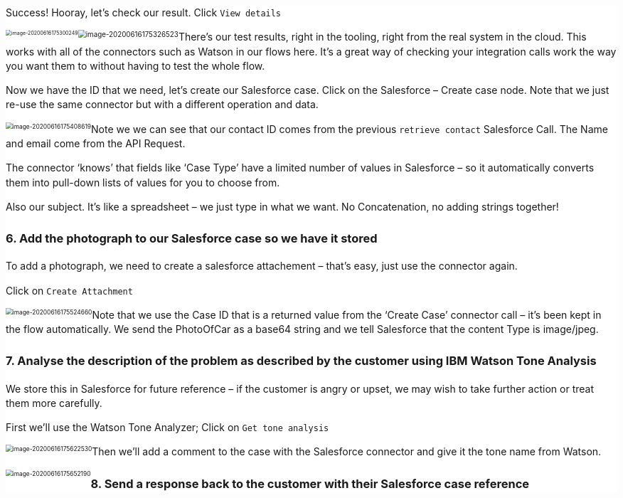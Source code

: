 Success! Hooray, let’s check our result. Click `View details`

<img src="/Users/muralidhar/Murali/Work/Code Patterns/2CodeRepos/2020/build-an-integration-application-using-ibm-cloud-pak-for-integration/images/image-20200616175300249.png" alt="image-20200616175300249" style="zoom:50%;" align="left"/>

<img src="/Users/muralidhar/Murali/Work/Code Patterns/2CodeRepos/2020/build-an-integration-application-using-ibm-cloud-pak-for-integration/images/image-20200616175326523.png" alt="image-20200616175326523" style="zoom:70%;" align="left"/>

There’s our test results, right in the tooling, right from the real system in the cloud. This works with all of the connectors such as Watson in our flows here. It’s a great way of checking your integration calls work the way you want them to without having to test the whole flow.

Now we have the ID that we need, let’s create our Salesforce case. Click on the Salesforce – Create case node. Note that we just re-use the same connector but with a different operation and data.

<img src="/Users/muralidhar/Murali/Work/Code Patterns/2CodeRepos/2020/build-an-integration-application-using-ibm-cloud-pak-for-integration/images/image-20200616175408619.png" alt="image-20200616175408619" style="zoom:60%;" align="left"/>

Note we we can see that our contact ID comes from the previous `retrieve contact` Salesforce Call. The Name and email come from the API Request. 

The connector ‘knows’ that fields like ‘Case Type’ have a limited number of values in Salesforce – so it automatically converts them into pull-down lists of values for you to choose from.

Also our subject. It’s like a spreadsheet – we just type in what we want. No Concatenation, no adding strings together!

### 6. Add the photograph to our Salesforce case so we have it stored

To add a photograph, we need to create a salesforce attachement – that’s easy, just use the connector again.

Click on `Create Attachment`

<img src="/Users/muralidhar/Murali/Work/Code Patterns/2CodeRepos/2020/build-an-integration-application-using-ibm-cloud-pak-for-integration/images/image-20200616175524660.png" alt="image-20200616175524660" style="zoom:60%;" align="left"/>

Note that we use the Case ID that is a returned value from the ‘Create Case’ connector call – it’s been kept in the flow automatically. We send the PhotoOfCar as a base64 string and we tell Salesforce that the content Type is image/jpeg.

### 7. Analyse the description of the problem as described by the customer using IBM Watson Tone Analysis

We store this in Salesforce for future reference – if the customer is angry or upset, we may wish to take further action or treat them more carefully.

First we’ll use the Watson Tone Analyzer; Click on `Get tone analysis`

<img src="/Users/muralidhar/Murali/Work/Code Patterns/2CodeRepos/2020/build-an-integration-application-using-ibm-cloud-pak-for-integration/images/image-20200616175622530.png" alt="image-20200616175622530" style="zoom:60%;" align="left"/>

Then we’ll add a comment to the case with the Salesforce connector and give it the tone name from Watson.

<img src="/Users/muralidhar/Murali/Work/Code Patterns/2CodeRepos/2020/build-an-integration-application-using-ibm-cloud-pak-for-integration/images/image-20200616175652190.png" alt="image-20200616175652190" style="zoom:60%;" align="left"/>

### 8. Send a response back to the customer with their Salesforce case reference
